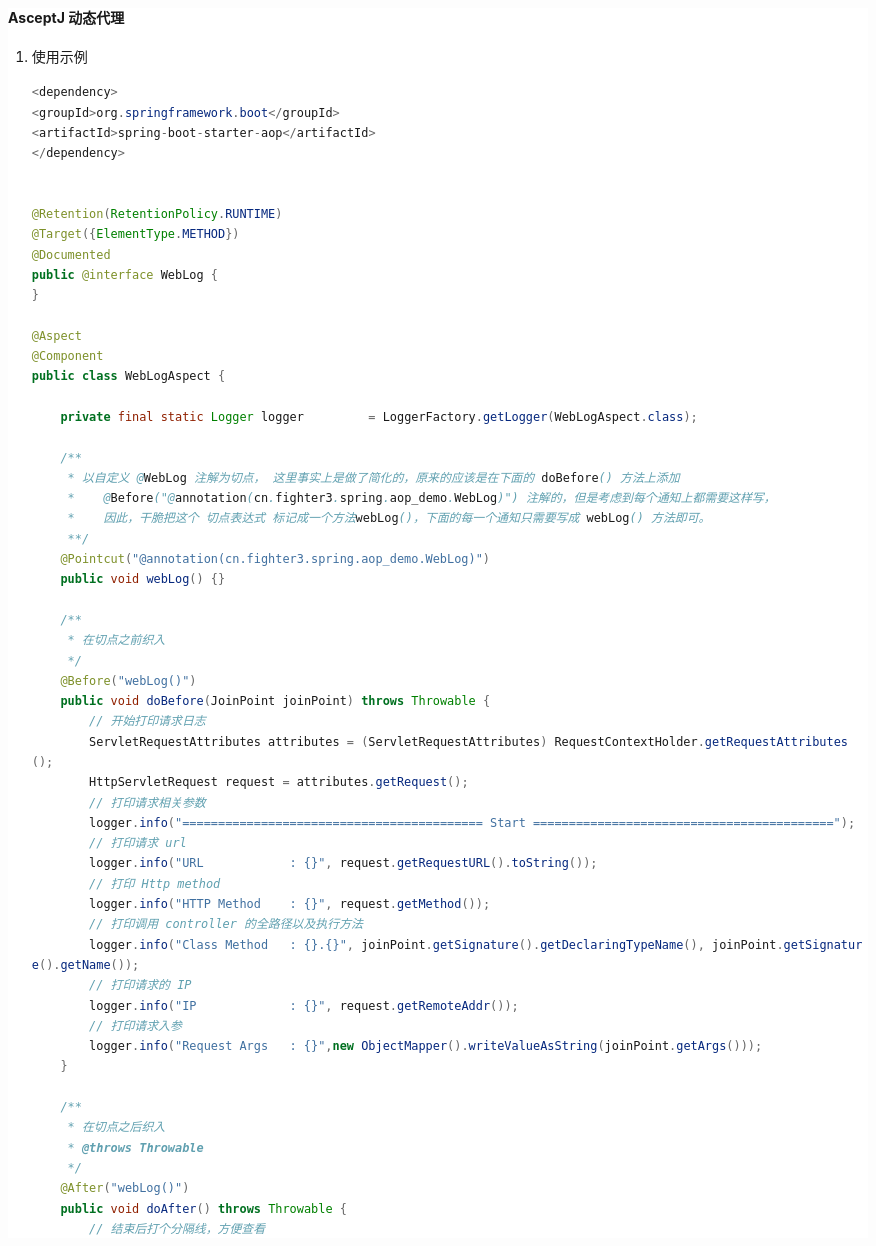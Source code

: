 #### AsceptJ 动态代理

1. 使用示例

   ```java
   <dependency>
   <groupId>org.springframework.boot</groupId>
   <artifactId>spring-boot-starter-aop</artifactId>
   </dependency>


   @Retention(RetentionPolicy.RUNTIME)
   @Target({ElementType.METHOD})
   @Documented
   public @interface WebLog {
   }

   @Aspect
   @Component
   public class WebLogAspect {

       private final static Logger logger         = LoggerFactory.getLogger(WebLogAspect.class);

       /**
        * 以自定义 @WebLog 注解为切点， 这里事实上是做了简化的，原来的应该是在下面的 doBefore() 方法上添加
        *    @Before("@annotation(cn.fighter3.spring.aop_demo.WebLog)") 注解的，但是考虑到每个通知上都需要这样写，
        *    因此，干脆把这个 切点表达式 标记成一个方法webLog()，下面的每一个通知只需要写成 webLog() 方法即可。
        **/
       @Pointcut("@annotation(cn.fighter3.spring.aop_demo.WebLog)")
       public void webLog() {}

       /**
        * 在切点之前织入
        */
       @Before("webLog()")
       public void doBefore(JoinPoint joinPoint) throws Throwable {
           // 开始打印请求日志
           ServletRequestAttributes attributes = (ServletRequestAttributes) RequestContextHolder.getRequestAttributes();
           HttpServletRequest request = attributes.getRequest();
           // 打印请求相关参数
           logger.info("========================================== Start ==========================================");
           // 打印请求 url
           logger.info("URL            : {}", request.getRequestURL().toString());
           // 打印 Http method
           logger.info("HTTP Method    : {}", request.getMethod());
           // 打印调用 controller 的全路径以及执行方法
           logger.info("Class Method   : {}.{}", joinPoint.getSignature().getDeclaringTypeName(), joinPoint.getSignature().getName());
           // 打印请求的 IP
           logger.info("IP             : {}", request.getRemoteAddr());
           // 打印请求入参
           logger.info("Request Args   : {}",new ObjectMapper().writeValueAsString(joinPoint.getArgs()));
       }

       /**
        * 在切点之后织入
        * @throws Throwable
        */
       @After("webLog()")
       public void doAfter() throws Throwable {
           // 结束后打个分隔线，方便查看
   ```